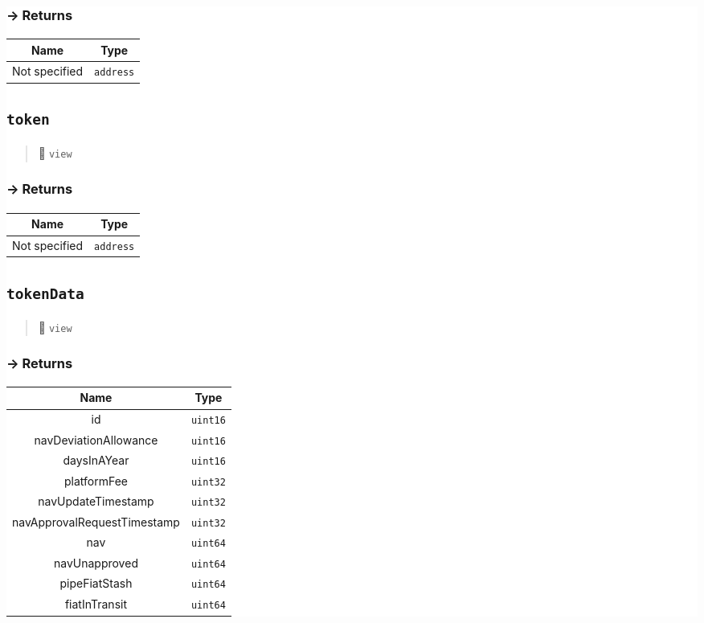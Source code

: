 ### → Returns



| Name | Type |
|:-:|:-:|
|  Not specified  | `address` |



## `token`

>👀 `view`




### → Returns



| Name | Type |
|:-:|:-:|
|  Not specified  | `address` |



## `tokenData`

>👀 `view`




### → Returns



| Name | Type |
|:-:|:-:|
|  id  | `uint16` |
|  navDeviationAllowance  | `uint16` |
|  daysInAYear  | `uint16` |
|  platformFee  | `uint32` |
|  navUpdateTimestamp  | `uint32` |
|  navApprovalRequestTimestamp  | `uint32` |
|  nav  | `uint64` |
|  navUnapproved  | `uint64` |
|  pipeFiatStash  | `uint64` |
|  fiatInTransit  | `uint64` |
